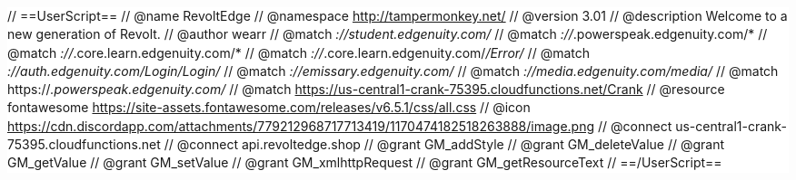 // ==UserScript==
// @name			RevoltEdge
// @namespace		http://tampermonkey.net/
// @version			3.01
// @description		Welcome to a new generation of Revolt.
// @author			wearr
// @match			*://student.edgenuity.com/*
// @match			*://*.powerspeak.edgenuity.com/*
// @match			*://*.core.learn.edgenuity.com/*
// @match			*://*.core.learn.edgenuity.com/*/Error/*
// @match			*://auth.edgenuity.com/Login/Login/*
// @match			*://emissary.edgenuity.com/*
// @match			*://media.edgenuity.com/media/*
// @match			https://*.powerspeak.edgenuity.com/*
// @match			https://us-central1-crank-75395.cloudfunctions.net/Crank
// @resource		fontawesome https://site-assets.fontawesome.com/releases/v6.5.1/css/all.css
// @icon			https://cdn.discordapp.com/attachments/779212968717713419/1170474182518263888/image.png
// @connect			us-central1-crank-75395.cloudfunctions.net
// @connect			api.revoltedge.shop
// @grant			GM_addStyle
// @grant			GM_deleteValue
// @grant			GM_getValue
// @grant			GM_setValue
// @grant			GM_xmlhttpRequest
// @grant			GM_getResourceText
// ==/UserScript==
